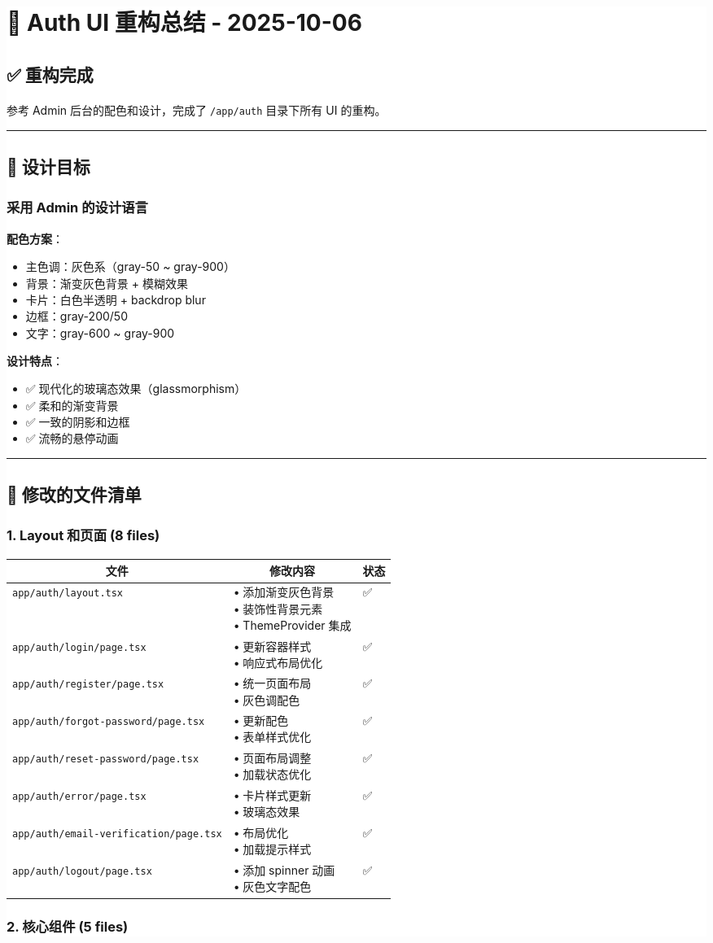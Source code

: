 # 🎨 Auth UI 重构总结 - 2025-10-06

## ✅ 重构完成

参考 Admin 后台的配色和设计，完成了 `/app/auth` 目录下所有 UI 的重构。

---

## 🎯 设计目标

### 采用 Admin 的设计语言

**配色方案**：
- 主色调：灰色系（gray-50 ~ gray-900）
- 背景：渐变灰色背景 + 模糊效果
- 卡片：白色半透明 + backdrop blur
- 边框：gray-200/50
- 文字：gray-600 ~ gray-900

**设计特点**：
- ✅ 现代化的玻璃态效果（glassmorphism）
- ✅ 柔和的渐变背景
- ✅ 一致的阴影和边框
- ✅ 流畅的悬停动画

---

## 📁 修改的文件清单

### 1. Layout 和页面 (8 files)

| 文件 | 修改内容 | 状态 |
|------|---------|------|
| `app/auth/layout.tsx` | • 添加渐变灰色背景<br>• 装饰性背景元素<br>• ThemeProvider 集成 | ✅ |
| `app/auth/login/page.tsx` | • 更新容器样式<br>• 响应式布局优化 | ✅ |
| `app/auth/register/page.tsx` | • 统一页面布局<br>• 灰色调配色 | ✅ |
| `app/auth/forgot-password/page.tsx` | • 更新配色<br>• 表单样式优化 | ✅ |
| `app/auth/reset-password/page.tsx` | • 页面布局调整<br>• 加载状态优化 | ✅ |
| `app/auth/error/page.tsx` | • 卡片样式更新<br>• 玻璃态效果 | ✅ |
| `app/auth/email-verification/page.tsx` | • 布局优化<br>• 加载提示样式 | ✅ |
| `app/auth/logout/page.tsx` | • 添加 spinner 动画<br>• 灰色文字配色 | ✅ |

### 2. 核心组件 (5 files)
